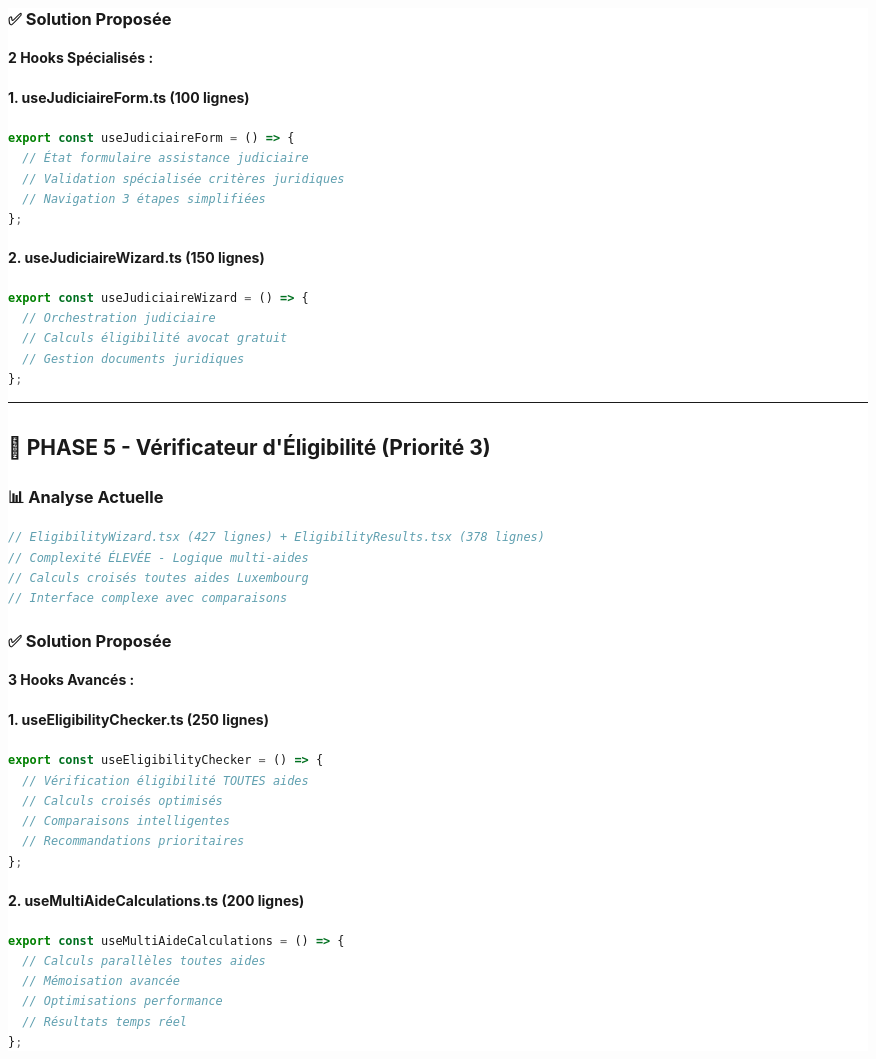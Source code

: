 ### ✅ Solution Proposée
**2 Hooks Spécialisés :**

#### 1. **useJudiciaireForm.ts** (100 lignes)
```typescript
export const useJudiciaireForm = () => {
  // État formulaire assistance judiciaire
  // Validation spécialisée critères juridiques
  // Navigation 3 étapes simplifiées
};
```

#### 2. **useJudiciaireWizard.ts** (150 lignes)
```typescript
export const useJudiciaireWizard = () => {
  // Orchestration judiciaire
  // Calculs éligibilité avocat gratuit
  // Gestion documents juridiques
};
```

---

## 🎯 **PHASE 5 - Vérificateur d'Éligibilité (Priorité 3)**

### 📊 Analyse Actuelle
```typescript
// EligibilityWizard.tsx (427 lignes) + EligibilityResults.tsx (378 lignes)
// Complexité ÉLEVÉE - Logique multi-aides
// Calculs croisés toutes aides Luxembourg
// Interface complexe avec comparaisons
```

### ✅ Solution Proposée
**3 Hooks Avancés :**

#### 1. **useEligibilityChecker.ts** (250 lignes)
```typescript
export const useEligibilityChecker = () => {
  // Vérification éligibilité TOUTES aides
  // Calculs croisés optimisés
  // Comparaisons intelligentes
  // Recommandations prioritaires
};
```

#### 2. **useMultiAideCalculations.ts** (200 lignes)
```typescript
export const useMultiAideCalculations = () => {
  // Calculs parallèles toutes aides
  // Mémoisation avancée
  // Optimisations performance
  // Résultats temps réel
};
```
